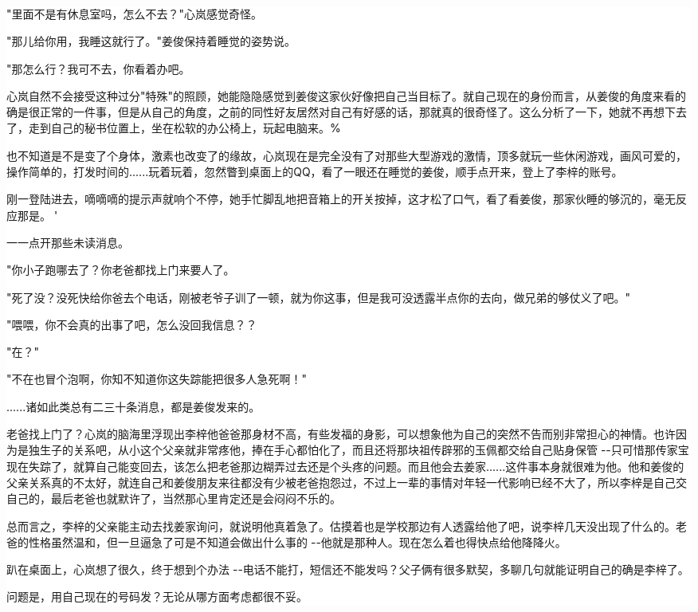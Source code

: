 

"里面不是有休息室吗，怎么不去？"心岚感觉奇怪。



"那儿给你用，我睡这就行了。"姜俊保持着睡觉的姿势说。



"那怎么行？我可不去，你看着办吧。



心岚自然不会接受这种过分"特殊"的照顾，她能隐隐感觉到姜俊这家伙好像把自己当目标了。就自己现在的身份而言，从姜俊的角度来看的确是很正常的一件事，但是从自己的角度，之前的同性好友居然对自己有好感的话，那就真的很奇怪了。这么分析了一下，她就不再想下去了，走到自己的秘书位置上，坐在松软的办公椅上，玩起电脑来。%



也不知道是不是变了个身体，激素也改变了的缘故，心岚现在是完全没有了对那些大型游戏的激情，顶多就玩一些休闲游戏，画风可爱的，操作简单的，打发时间的......玩着玩着，忽然瞥到桌面上的QQ，看了一眼还在睡觉的姜俊，顺手点开来，登上了李梓的账号。



刚一登陆进去，嘀嘀嘀的提示声就响个不停，她手忙脚乱地把音箱上的开关按掉，这才松了口气，看了看姜俊，那家伙睡的够沉的，毫无反应那是。 '



一一点开那些未读消息。



"你小子跑哪去了？你老爸都找上门来要人了。



"死了没？没死快给你爸去个电话，刚被老爷子训了一顿，就为你这事，但是我可没透露半点你的去向，做兄弟的够仗义了吧。"



"喂喂，你不会真的出事了吧，怎么没回我信息？？



"在？"



"不在也冒个泡啊，你知不知道你这失踪能把很多人急死啊！"



......诸如此类总有二三十条消息，都是姜俊发来的。



老爸找上门了？心岚的脑海里浮现出李梓他爸爸那身材不高，有些发福的身影，可以想象他为自己的突然不告而别非常担心的神情。也许因为是独生子的关系吧，从小这个父亲就非常疼他，捧在手心都怕化了，而且还将那块祖传辟邪的玉佩都交给自己贴身保管 --只可惜那传家宝现在失踪了，就算自己能变回去，该怎么把老爸那边糊弄过去还是个头疼的问题。而且他会去姜家......这件事本身就很难为他。他和姜俊的父亲关系真的不太好，就连自己和姜俊朋友来往都没有少被老爸抱怨过，不过上一辈的事情对年轻一代影响已经不大了，所以李梓是自己交自己的，最后老爸也就默许了，当然那心里肯定还是会闷闷不乐的。



总而言之，李梓的父亲能主动去找姜家询问，就说明他真着急了。估摸着也是学校那边有人透露给他了吧，说李梓几天没出现了什么的。老爸的性格虽然温和，但一旦逼急了可是不知道会做出什么事的 --他就是那种人。现在怎么着也得快点给他降降火。



趴在桌面上，心岚想了很久，终于想到个办法 --电话不能打，短信还不能发吗？父子俩有很多默契，多聊几句就能证明自己的确是李梓了。



问题是，用自己现在的号码发？无论从哪方面考虑都很不妥。

